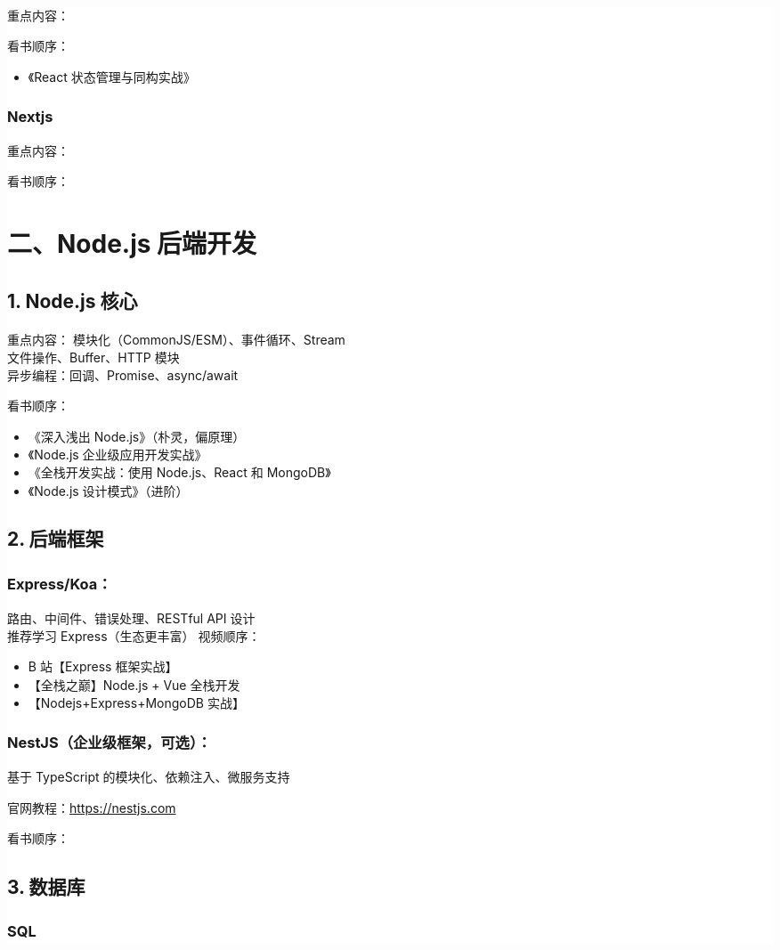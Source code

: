 重点内容：

看书顺序：

- 《React 状态管理与同构实战》

### Nextjs

重点内容：

看书顺序：

# 二、Node.js 后端开发

## 1. Node.js 核心

重点内容：
模块化（CommonJS/ESM）、事件循环、Stream  
文件操作、Buffer、HTTP 模块  
异步编程：回调、Promise、async/await

看书顺序：

- 《深入浅出 Node.js》（朴灵，偏原理）
- 《Node.js 企业级应用开发实战》
- 《全栈开发实战：使用 Node.js、React 和 MongoDB》
- 《Node.js 设计模式》（进阶）

## 2. 后端框架

### Express/Koa：

路由、中间件、错误处理、RESTful API 设计  
推荐学习 Express（生态更丰富）
视频顺序：

- B 站【Express 框架实战】
- 【全栈之巅】Node.js + Vue 全栈开发
- 【Nodejs+Express+MongoDB 实战】

### NestJS（企业级框架，可选）：

基于 TypeScript 的模块化、依赖注入、微服务支持

官网教程：https://nestjs.com

看书顺序：


## 3. 数据库

### SQL
